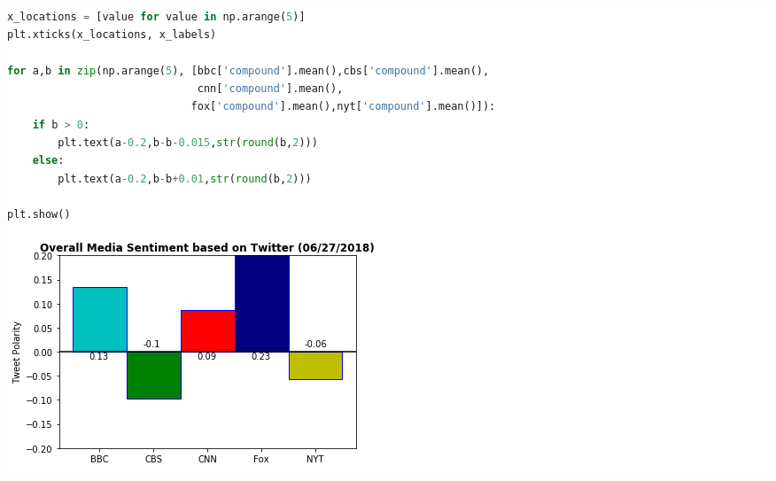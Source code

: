 ```python
x_locations = [value for value in np.arange(5)]
plt.xticks(x_locations, x_labels)

for a,b in zip(np.arange(5), [bbc['compound'].mean(),cbs['compound'].mean(), 
                              cnn['compound'].mean(),
                             fox['compound'].mean(),nyt['compound'].mean()]):
    if b > 0:
        plt.text(a-0.2,b-b-0.015,str(round(b,2)))
    else:
        plt.text(a-0.2,b-b+0.01,str(round(b,2)))             
        
plt.show()
```


![png](output_16_0.png)

